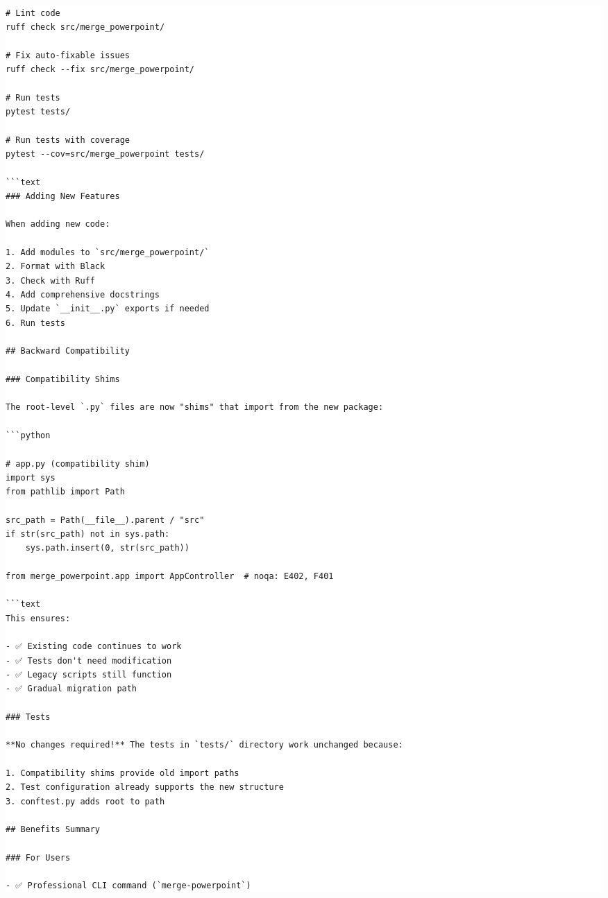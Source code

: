 ```text
# Lint code
ruff check src/merge_powerpoint/

# Fix auto-fixable issues
ruff check --fix src/merge_powerpoint/

# Run tests
pytest tests/

# Run tests with coverage
pytest --cov=src/merge_powerpoint tests/

```text
### Adding New Features

When adding new code:

1. Add modules to `src/merge_powerpoint/`
2. Format with Black
3. Check with Ruff
4. Add comprehensive docstrings
5. Update `__init__.py` exports if needed
6. Run tests

## Backward Compatibility

### Compatibility Shims

The root-level `.py` files are now "shims" that import from the new package:

```python

# app.py (compatibility shim)
import sys
from pathlib import Path

src_path = Path(__file__).parent / "src"
if str(src_path) not in sys.path:
    sys.path.insert(0, str(src_path))

from merge_powerpoint.app import AppController  # noqa: E402, F401

```text
This ensures:

- ✅ Existing code continues to work
- ✅ Tests don't need modification
- ✅ Legacy scripts still function
- ✅ Gradual migration path

### Tests

**No changes required!** The tests in `tests/` directory work unchanged because:

1. Compatibility shims provide old import paths
2. Test configuration already supports the new structure
3. conftest.py adds root to path

## Benefits Summary

### For Users

- ✅ Professional CLI command (`merge-powerpoint`)
```
